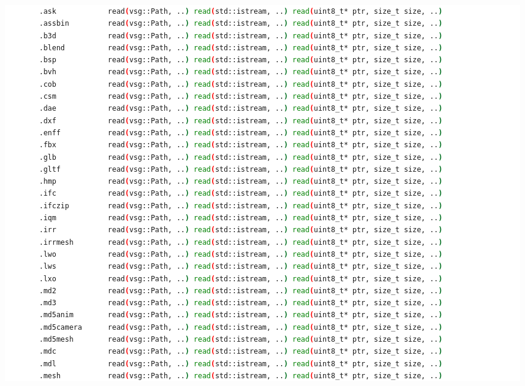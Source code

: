 ~~~ sh
        .ask            read(vsg::Path, ..) read(std::istream, ..) read(uint8_t* ptr, size_t size, ..)
        .assbin         read(vsg::Path, ..) read(std::istream, ..) read(uint8_t* ptr, size_t size, ..)
        .b3d            read(vsg::Path, ..) read(std::istream, ..) read(uint8_t* ptr, size_t size, ..)
        .blend          read(vsg::Path, ..) read(std::istream, ..) read(uint8_t* ptr, size_t size, ..)
        .bsp            read(vsg::Path, ..) read(std::istream, ..) read(uint8_t* ptr, size_t size, ..)
        .bvh            read(vsg::Path, ..) read(std::istream, ..) read(uint8_t* ptr, size_t size, ..)
        .cob            read(vsg::Path, ..) read(std::istream, ..) read(uint8_t* ptr, size_t size, ..)
        .csm            read(vsg::Path, ..) read(std::istream, ..) read(uint8_t* ptr, size_t size, ..)
        .dae            read(vsg::Path, ..) read(std::istream, ..) read(uint8_t* ptr, size_t size, ..)
        .dxf            read(vsg::Path, ..) read(std::istream, ..) read(uint8_t* ptr, size_t size, ..)
        .enff           read(vsg::Path, ..) read(std::istream, ..) read(uint8_t* ptr, size_t size, ..)
        .fbx            read(vsg::Path, ..) read(std::istream, ..) read(uint8_t* ptr, size_t size, ..)
        .glb            read(vsg::Path, ..) read(std::istream, ..) read(uint8_t* ptr, size_t size, ..)
        .gltf           read(vsg::Path, ..) read(std::istream, ..) read(uint8_t* ptr, size_t size, ..)
        .hmp            read(vsg::Path, ..) read(std::istream, ..) read(uint8_t* ptr, size_t size, ..)
        .ifc            read(vsg::Path, ..) read(std::istream, ..) read(uint8_t* ptr, size_t size, ..)
        .ifczip         read(vsg::Path, ..) read(std::istream, ..) read(uint8_t* ptr, size_t size, ..)
        .iqm            read(vsg::Path, ..) read(std::istream, ..) read(uint8_t* ptr, size_t size, ..)
        .irr            read(vsg::Path, ..) read(std::istream, ..) read(uint8_t* ptr, size_t size, ..)
        .irrmesh        read(vsg::Path, ..) read(std::istream, ..) read(uint8_t* ptr, size_t size, ..)
        .lwo            read(vsg::Path, ..) read(std::istream, ..) read(uint8_t* ptr, size_t size, ..)
        .lws            read(vsg::Path, ..) read(std::istream, ..) read(uint8_t* ptr, size_t size, ..)
        .lxo            read(vsg::Path, ..) read(std::istream, ..) read(uint8_t* ptr, size_t size, ..)
        .md2            read(vsg::Path, ..) read(std::istream, ..) read(uint8_t* ptr, size_t size, ..)
        .md3            read(vsg::Path, ..) read(std::istream, ..) read(uint8_t* ptr, size_t size, ..)
        .md5anim        read(vsg::Path, ..) read(std::istream, ..) read(uint8_t* ptr, size_t size, ..)
        .md5camera      read(vsg::Path, ..) read(std::istream, ..) read(uint8_t* ptr, size_t size, ..)
        .md5mesh        read(vsg::Path, ..) read(std::istream, ..) read(uint8_t* ptr, size_t size, ..)
        .mdc            read(vsg::Path, ..) read(std::istream, ..) read(uint8_t* ptr, size_t size, ..)
        .mdl            read(vsg::Path, ..) read(std::istream, ..) read(uint8_t* ptr, size_t size, ..)
        .mesh           read(vsg::Path, ..) read(std::istream, ..) read(uint8_t* ptr, size_t size, ..)
~~~